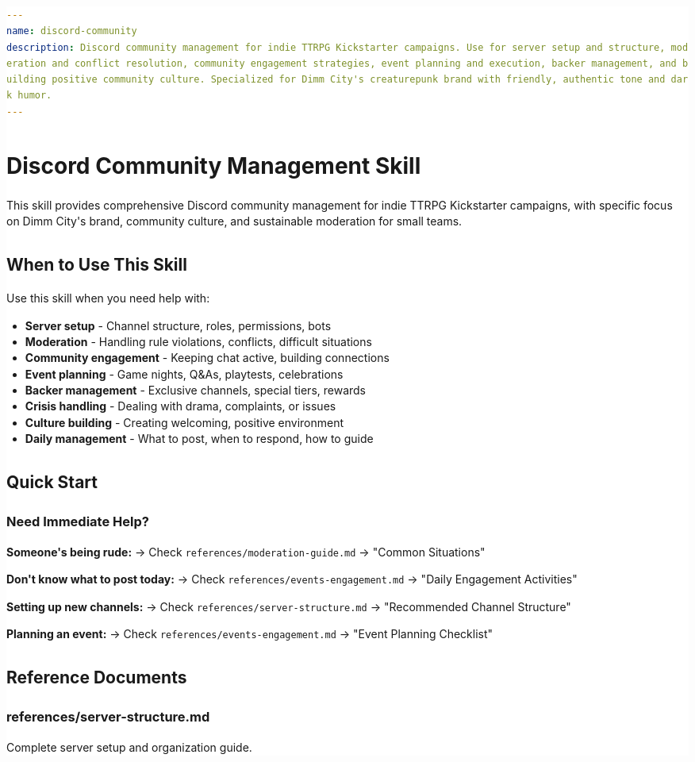 ```yaml
---
name: discord-community
description: Discord community management for indie TTRPG Kickstarter campaigns. Use for server setup and structure, moderation and conflict resolution, community engagement strategies, event planning and execution, backer management, and building positive community culture. Specialized for Dimm City's creaturepunk brand with friendly, authentic tone and dark humor.
---
```


# Discord Community Management Skill

This skill provides comprehensive Discord community management for indie TTRPG Kickstarter campaigns, with specific focus on Dimm City's brand, community culture, and sustainable moderation for small teams.

## When to Use This Skill

Use this skill when you need help with:

- **Server setup** - Channel structure, roles, permissions, bots
- **Moderation** - Handling rule violations, conflicts, difficult situations
- **Community engagement** - Keeping chat active, building connections
- **Event planning** - Game nights, Q&As, playtests, celebrations
- **Backer management** - Exclusive channels, special tiers, rewards
- **Crisis handling** - Dealing with drama, complaints, or issues
- **Culture building** - Creating welcoming, positive environment
- **Daily management** - What to post, when to respond, how to guide

## Quick Start

### Need Immediate Help?

**Someone's being rude:**
→ Check `references/moderation-guide.md` → "Common Situations"

**Don't know what to post today:**
→ Check `references/events-engagement.md` → "Daily Engagement Activities"

**Setting up new channels:**
→ Check `references/server-structure.md` → "Recommended Channel Structure"

**Planning an event:**
→ Check `references/events-engagement.md` → "Event Planning Checklist"

## Reference Documents

### references/server-structure.md

Complete server setup and organization guide.
